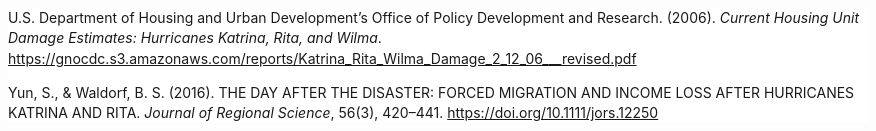 U.S. Department of Housing and Urban Development’s Office of Policy
Development and Research. (2006). *Current Housing Unit Damage
Estimates: Hurricanes Katrina, Rita, and Wilma*.
<https://gnocdc.s3.amazonaws.com/reports/Katrina_Rita_Wilma_Damage_2_12_06___revised.pdf>

Yun, S., & Waldorf, B. S. (2016). THE DAY AFTER THE DISASTER: FORCED
MIGRATION AND INCOME LOSS AFTER HURRICANES KATRINA AND RITA. *Journal of
Regional Science*, 56(3), 420–441. <https://doi.org/10.1111/jors.12250>
